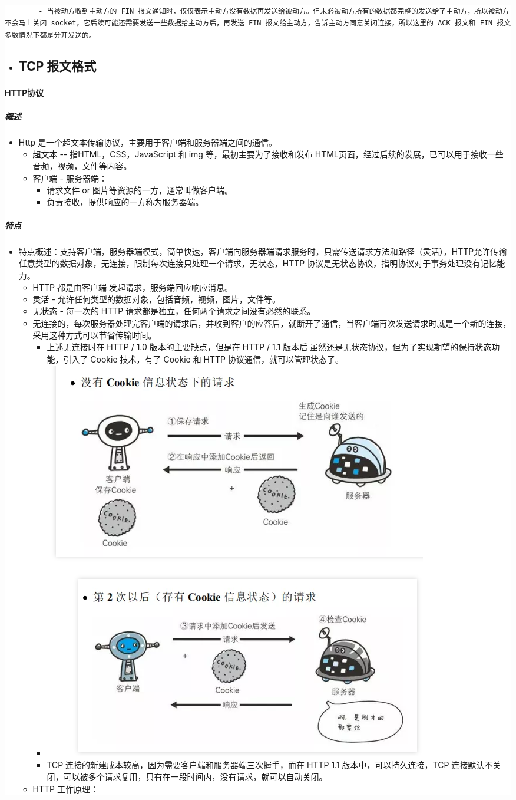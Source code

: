            - 当被动方收到主动方的 FIN 报文通知时，仅仅表示主动方没有数据再发送给被动方。但未必被动方所有的数据都完整的发送给了主动方，所以被动方不会马上关闭 socket，它后续可能还需要发送一些数据给主动方后，再发送 FIN 报文给主动方，告诉主动方同意关闭连接，所以这里的 ACK 报文和 FIN 报文多数情况下都是分开发送的。
- TCP 报文格式
    - 





#### HTTP协议

##### 概述

- Http 是一个超文本传输协议，主要用于客户端和服务器端之间的通信。
    - 超文本 -- 指HTML，CSS，JavaScript 和 img 等，最初主要为了接收和发布 HTML页面，经过后续的发展，已可以用于接收一些音频，视频，文件等内容。
    - 客户端 - 服务器端：
        - 请求文件 or 图片等资源的一方，通常叫做客户端。
        - 负责接收，提供响应的一方称为服务器端。

##### 特点

- 特点概述：支持客户端，服务器端模式，简单快速，客户端向服务器端请求服务时，只需传送请求方法和路径（灵活），HTTP允许传输任意类型的数据对象，无连接，限制每次连接只处理一个请求，无状态，HTTP 协议是无状态协议，指明协议对于事务处理没有记忆能力。
    - HTTP 都是由客户端 发起请求，服务端回应响应消息。
    - 灵活 - 允许任何类型的数据对象，包括音频，视频，图片，文件等。
    - 无状态 - 每一次的 HTTP 请求都是独立，任何两个请求之间没有必然的联系。
    - 无连接的，每次服务器处理完客户端的请求后，并收到客户的应答后，就断开了通信，当客户端再次发送请求时就是一个新的连接，采用这种方式可以节省传输时间。
        - 上述无连接时在 HTTP / 1.0 版本的主要缺点，但是在 HTTP / 1.1 版本后 虽然还是无状态协议，但为了实现期望的保持状态功能，引入了 Cookie 技术，有了 Cookie 和 HTTP 协议通信，就可以管理状态了。
        - ![](./img/HTTP协议1.1版本中Cookie.png)
        - TCP 连接的新建成本较高，因为需要客户端和服务器端三次握手，而在 HTTP 1.1 版本中，可以持久连接，TCP 连接默认不关闭，可以被多个请求复用，只有在一段时间内，没有请求，就可以自动关闭。
    - HTTP 工作原理：